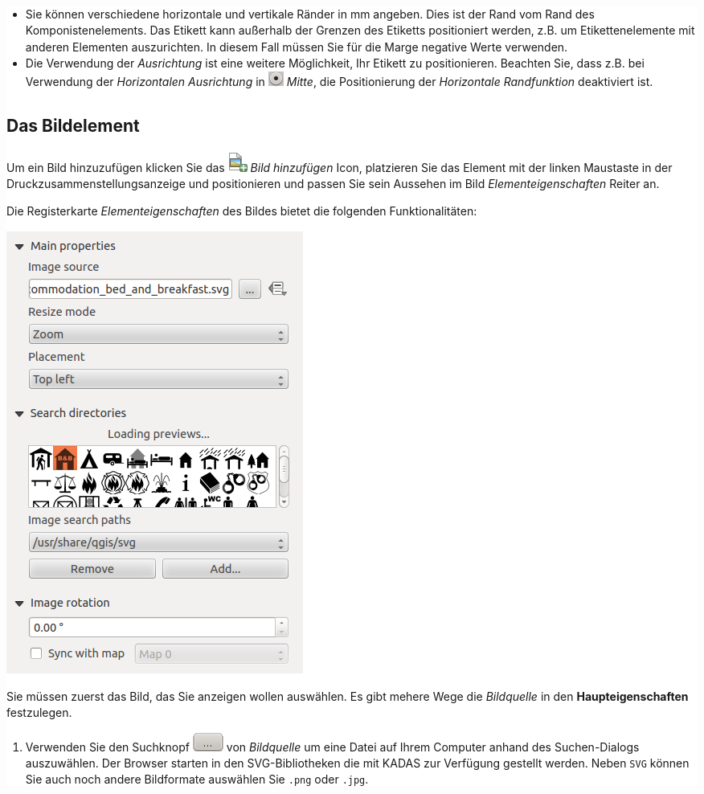 -   Sie können verschiedene horizontale und vertikale Ränder in mm angeben. Dies ist der Rand vom Rand des Komponistenelements. Das Etikett kann außerhalb der Grenzen des Etiketts positioniert werden, z.B. um Etikettenelemente mit anderen Elementen auszurichten. In diesem Fall müssen Sie für die Marge negative Werte verwenden.
-    Die Verwendung der *Ausrichtung* ist eine weitere Möglichkeit, Ihr Etikett zu positionieren. Beachten Sie, dass z.B. bei Verwendung der *Horizontalen Ausrichtung* in ![radiobuttonon](/images/radiobuttonon.png) *Mitte*, die Positionierung der *Horizontale Randfunktion* deaktiviert ist.


## Das Bildelement

Um ein Bild hinzuzufügen klicken Sie das <img src="/images/mActionAddImage.png" /> *Bild hinzufügen* Icon, platzieren Sie das Element mit der linken Maustaste in der Druckzusammenstellungsanzeige und positionieren und passen Sie sein Aussehen im Bild *Elementeigenschaften* Reiter an.


Die Registerkarte *Elementeigenschaften* des Bildes bietet die folgenden Funktionalitäten:

![](/images/print_composer_image1.png)

Sie müssen zuerst das Bild, das Sie anzeigen wollen auswählen. Es gibt mehere Wege die *Bildquelle* in den **Haupteigenschaften** festzulegen.

1.  Verwenden Sie den Suchknopf <img src="/images/browsebutton.png" /> von *Bildquelle* um eine Datei auf Ihrem Computer anhand des Suchen-Dialogs auszuwählen. Der Browser starten in den SVG-Bibliotheken die mit KADAS zur Verfügung gestellt werden. Neben `SVG` können Sie auch noch andere Bildformate auswählen Sie `.png` oder `.jpg`.
